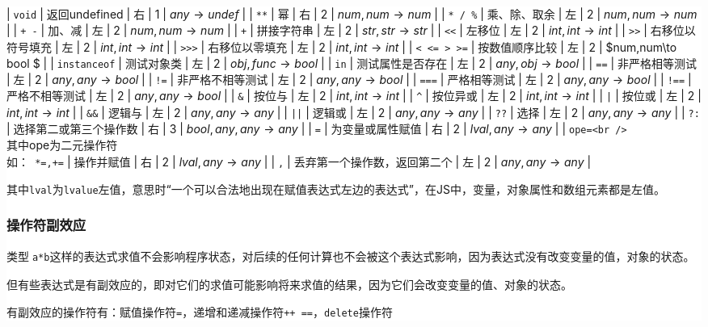 | `void`                                                  | 返回undefined                | 右     | 1      | $any\to undef$        |
| `**`                                                    | 幂                           | 右     | 2      | $num,num\to num$      |
| `* / %`                                                 | 乘、除、取余                 | 左     | 2      | $num,num\to num$      |
| `+ -`                                                   | 加、减                       | 左     | 2      | $num,num\to num$      |
| `+`                                                     | 拼接字符串                   | 左     | 2      | $str,str\to str$      |
| `<<`                                                    | 左移位                       | 左     | 2      | $int,int \to int$     |
| `>>`                                                    | 右移位以符号填充             | 左     | 2      | $int,int \to int$     |
| `>>>`                                                   | 右移位以零填充               | 左     | 2      | $int,int \to int$     |
| `< <= > >=`                                             | 按数值顺序比较               | 左     | 2      | $num,num\to bool $    |
| `instanceof`                                            | 测试对象类                   | 左     | 2      | $obj,func\to bool$    |
| `in`                                                    | 测试属性是否存在             | 左     | 2      | $any,obj\to bool$     |
| `==`                                                    | 非严格相等测试               | 左     | 2      | $any,any\to bool$     |
| `!=`                                                    | 非严格不相等测试             | 左     | 2      | $any,any\to bool$     |
| `===`                                                   | 严格相等测试                 | 左     | 2      | $any,any\to bool$     |
| `!==`                                                   | 严格不相等测试               | 左     | 2      | $any,any\to bool$     |
| `&`                                                     | 按位与                       | 左     | 2      | $int,int\to int$      |
| `^`                                                     | 按位异或                     | 左     | 2      | $int,int\to int$      |
| `|`                                                     | 按位或                       | 左     | 2      | $int,int\to int$      |
| `&&`                                                    | 逻辑与                       | 左     | 2      | $any,any\to any$      |
| `||`                                                    | 逻辑或                       | 左     | 2      | $any,any\to any$      |
| `??`                                                    | 选择                         | 左     | 2      | $any,any\to any$      |
| `?:`                                                    | 选择第二或第三个操作数       | 右     | 3      | $bool,any,any\to any$ |
| `=`                                                     | 为变量或属性赋值             | 右     | 2      | $lval,any\to any$     |
| `ope=<br />`<br />其中ope为二元操作符<br />如：` *=,+=` | 操作并赋值                   | 右     | 2      | $lval,any\to any$     |
| `,`                                                     | 丢弃第一个操作数，返回第二个 | 左     | 2      | $any,any\to any$      |

其中`lval`为`lvalue`左值，意思时“一个可以合法地出现在赋值表达式左边的表达式”，在JS中，变量，对象属性和数组元素都是左值。

### 操作符副效应

类型 `a*b`这样的表达式求值不会影响程序状态，对后续的任何计算也不会被这个表达式影响，因为表达式没有改变变量的值，对象的状态。

但有些表达式是有副效应的，即对它们的求值可能影响将来求值的结果，因为它们会改变变量的值、对象的状态。

有副效应的操作符有：赋值操作符`=`，递增和递减操作符`++ ==`，`delete`操作符
